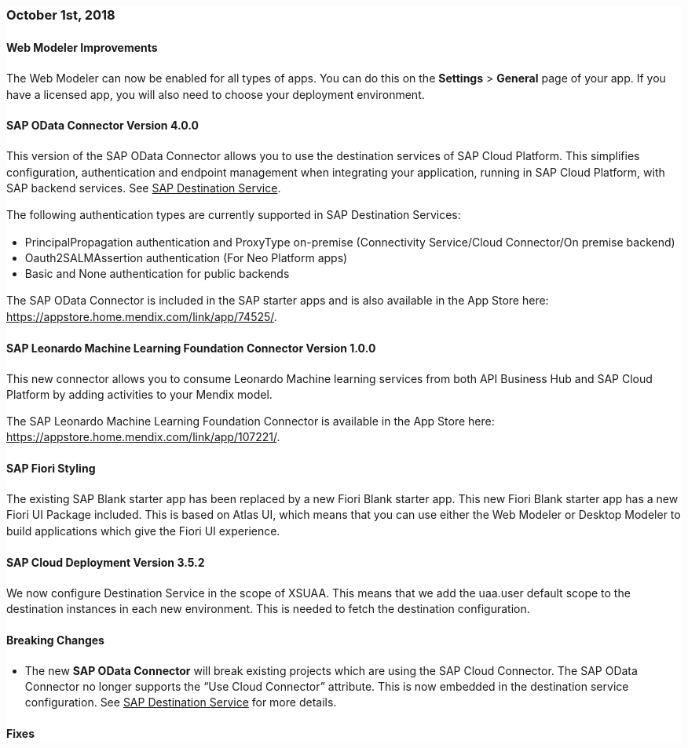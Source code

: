 ### October 1st, 2018

#### Web Modeler Improvements

The Web Modeler can now be enabled for all types of apps. You can do this on the **Settings** > **General** page of your app. If you have a licensed app, you will also need to choose your deployment environment.

#### SAP OData Connector Version 4.0.0

This version of the SAP OData Connector allows you to use the destination services of SAP Cloud Platform. This simplifies configuration, authentication and endpoint management when integrating your application, running in SAP Cloud Platform, with SAP backend services. See [SAP Destination Service](/refguide/sap/sap-destination-service).

The following authentication types are currently supported in SAP Destination Services:

* PrincipalPropagation authentication and ProxyType on-premise (Connectivity Service/Cloud Connector/On premise backend)
* Oauth2SALMAssertion authentication (For Neo Platform apps)
* Basic and None authentication for public backends

The SAP OData Connector is included in the SAP starter apps and is also available in the App Store here: https://appstore.home.mendix.com/link/app/74525/.

#### SAP Leonardo Machine Learning Foundation Connector Version 1.0.0

This new connector allows you to consume Leonardo Machine learning services from both API Business Hub and SAP Cloud Platform by adding activities to your Mendix model.

The SAP Leonardo Machine Learning Foundation Connector is available in the App Store here: https://appstore.home.mendix.com/link/app/107221/.

#### SAP Fiori Styling

The existing SAP Blank starter app has been replaced by a new Fiori Blank starter app. This new Fiori Blank starter app has a new Fiori UI Package included. This is based on Atlas UI, which means that you can use either the Web Modeler or Desktop Modeler to build applications which give the Fiori UI experience.

#### SAP Cloud Deployment Version 3.5.2

We now configure Destination Service in the scope of XSUAA. This means that we add the uaa.user default scope to the destination instances in each new environment. This is needed to fetch the destination configuration.

#### Breaking Changes

* The new **SAP OData Connector** will break existing projects which are using the SAP Cloud Connector. The SAP OData Connector no longer supports the “Use Cloud Connector” attribute. This is now embedded in the destination service configuration. See [SAP Destination Service](/refguide/sap/sap-destination-service) for more details.

#### Fixes
